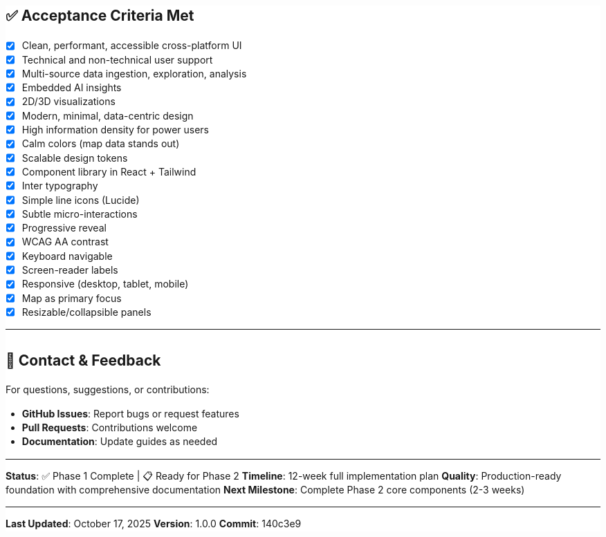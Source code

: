 
## ✅ Acceptance Criteria Met

- [x] Clean, performant, accessible cross-platform UI
- [x] Technical and non-technical user support
- [x] Multi-source data ingestion, exploration, analysis
- [x] Embedded AI insights
- [x] 2D/3D visualizations
- [x] Modern, minimal, data-centric design
- [x] High information density for power users
- [x] Calm colors (map data stands out)
- [x] Scalable design tokens
- [x] Component library in React + Tailwind
- [x] Inter typography
- [x] Simple line icons (Lucide)
- [x] Subtle micro-interactions
- [x] Progressive reveal
- [x] WCAG AA contrast
- [x] Keyboard navigable
- [x] Screen-reader labels
- [x] Responsive (desktop, tablet, mobile)
- [x] Map as primary focus
- [x] Resizable/collapsible panels

---

## 📧 Contact & Feedback

For questions, suggestions, or contributions:
- **GitHub Issues**: Report bugs or request features
- **Pull Requests**: Contributions welcome
- **Documentation**: Update guides as needed

---

**Status**: ✅ Phase 1 Complete | 📋 Ready for Phase 2
**Timeline**: 12-week full implementation plan
**Quality**: Production-ready foundation with comprehensive documentation
**Next Milestone**: Complete Phase 2 core components (2-3 weeks)

---

**Last Updated**: October 17, 2025
**Version**: 1.0.0
**Commit**: 140c3e9

